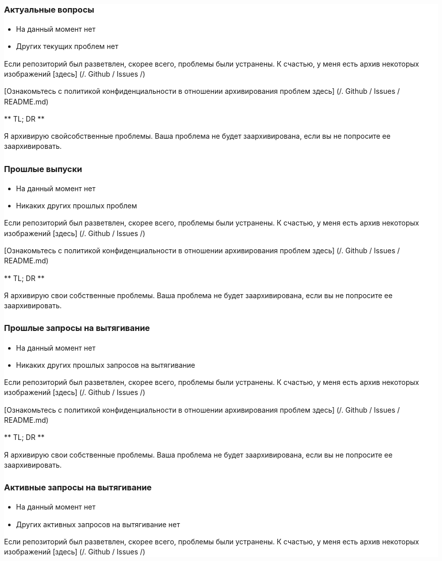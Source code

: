 ### Актуальные вопросы

* На данный момент нет

* Других текущих проблем нет

Если репозиторий был разветвлен, скорее всего, проблемы были устранены. К счастью, у меня есть архив некоторых изображений [здесь] (/. Github / Issues /)

[Ознакомьтесь с политикой конфиденциальности в отношении архивирования проблем здесь] (/. Github / Issues / README.md)

** TL; DR **

Я архивирую свойсобственные проблемы. Ваша проблема не будет заархивирована, если вы не попросите ее заархивировать.

### Прошлые выпуски

* На данный момент нет

* Никаких других прошлых проблем

Если репозиторий был разветвлен, скорее всего, проблемы были устранены. К счастью, у меня есть архив некоторых изображений [здесь] (/. Github / Issues /)

[Ознакомьтесь с политикой конфиденциальности в отношении архивирования проблем здесь] (/. Github / Issues / README.md)

** TL; DR **

Я архивирую свои собственные проблемы. Ваша проблема не будет заархивирована, если вы не попросите ее заархивировать.

### Прошлые запросы на вытягивание

* На данный момент нет

* Никаких других прошлых запросов на вытягивание

Если репозиторий был разветвлен, скорее всего, проблемы были устранены. К счастью, у меня есть архив некоторых изображений [здесь] (/. Github / Issues /)

[Ознакомьтесь с политикой конфиденциальности в отношении архивирования проблем здесь] (/. Github / Issues / README.md)

** TL; DR **

Я архивирую свои собственные проблемы. Ваша проблема не будет заархивирована, если вы не попросите ее заархивировать.

### Активные запросы на вытягивание

* На данный момент нет

* Других активных запросов на вытягивание нет

Если репозиторий был разветвлен, скорее всего, проблемы были устранены. К счастью, у меня есть архив некоторых изображений [здесь] (/. Github / Issues /)
